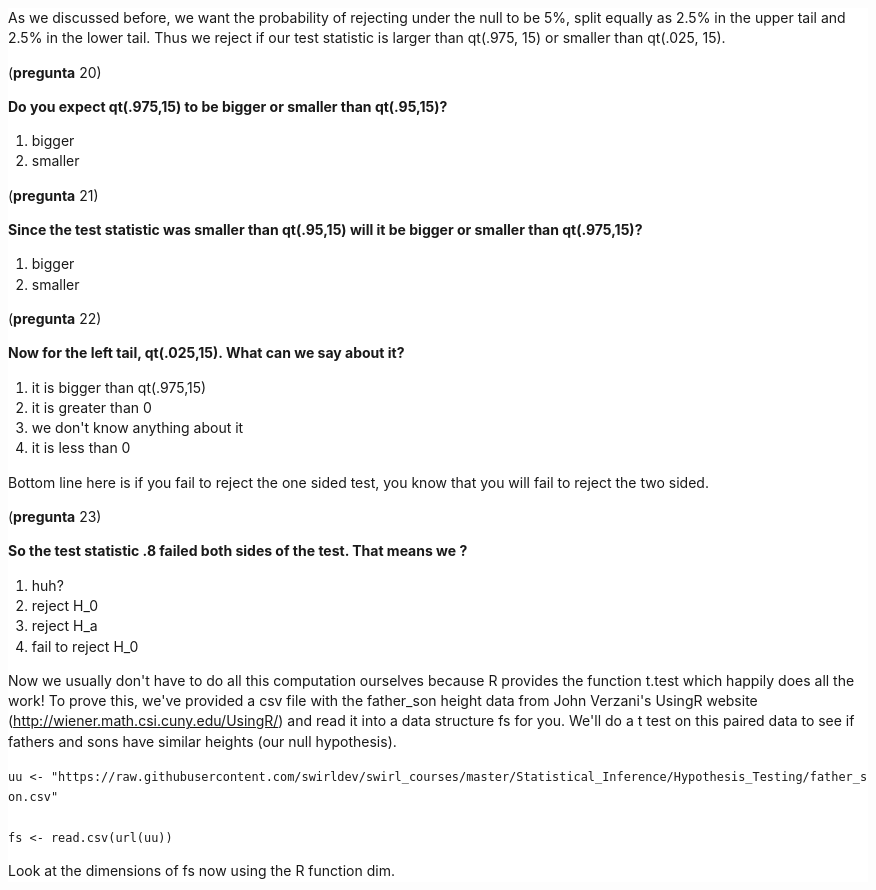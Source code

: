 As we discussed before, we want the probability of rejecting under the
null to be 5%, split equally as 2.5% in the upper tail and 2.5% in the
lower tail. Thus we reject if our test statistic is larger than qt(.975,
15) or smaller than qt(.025, 15).

(**pregunta** 20)

**Do you expect qt(.975,15) to be bigger or smaller than qt(.95,15)?**

1.  bigger
2.  smaller


(**pregunta** 21)

**Since the test statistic was smaller than qt(.95,15) will it be bigger
or smaller than qt(.975,15)?**

1.  bigger
2.  smaller


(**pregunta** 22)

**Now for the left tail, qt(.025,15). What can we say about it?**

1.  it is bigger than qt(.975,15)
2.  it is greater than 0
3.  we don't know anything about it
4.  it is less than 0



Bottom line here is if you fail to reject the one sided test, you know
that you will fail to reject the two sided.

(**pregunta** 23)

**So the test statistic .8 failed both sides of the test. That means we
?**

1.  huh?
2.  reject H\_0
3.  reject H\_a
4.  fail to reject H\_0


Now we usually don't have to do all this computation ourselves because R
provides the function t.test which happily does all the work! To prove
this, we've provided a csv file with the father\_son height data from
John Verzani's UsingR website
(<http://wiener.math.csi.cuny.edu/UsingR/>) and read it into a data
structure fs for you. We'll do a t test on this paired data to see if
fathers and sons have similar heights (our null hypothesis).

    uu <- "https://raw.githubusercontent.com/swirldev/swirl_courses/master/Statistical_Inference/Hypothesis_Testing/father_son.csv"

    fs <- read.csv(url(uu))

Look at the dimensions of fs now using the R function dim.
